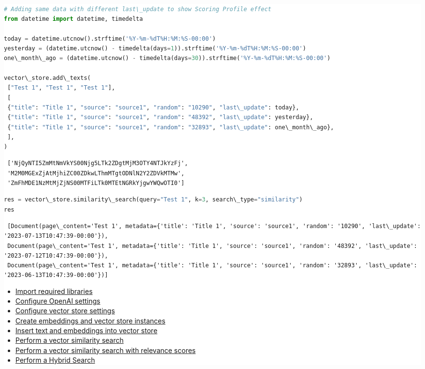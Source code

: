 ```python
# Adding same data with different last\_update to show Scoring Profile effect  
from datetime import datetime, timedelta  
  
today = datetime.utcnow().strftime('%Y-%m-%dT%H:%M:%S-00:00')  
yesterday = (datetime.utcnow() - timedelta(days=1)).strftime('%Y-%m-%dT%H:%M:%S-00:00')  
one\_month\_ago = (datetime.utcnow() - timedelta(days=30)).strftime('%Y-%m-%dT%H:%M:%S-00:00')  
  
vector\_store.add\_texts(  
 ["Test 1", "Test 1", "Test 1"],  
 [  
 {"title": "Title 1", "source": "source1", "random": "10290", "last\_update": today},  
 {"title": "Title 1", "source": "source1", "random": "48392", "last\_update": yesterday},  
 {"title": "Title 1", "source": "source1", "random": "32893", "last\_update": one\_month\_ago},  
 ],  
)  

```

```text
 ['NjQyNTI5ZmMtNmVkYS00Njg5LTk2ZDgtMjM3OTY4NTJkYzFj',  
 'M2M0MGExZjAtMjhiZC00ZDkwLThmMTgtODNlN2Y2ZDVkMTMw',  
 'ZmFhMDE1NzMtMjZjNS00MTFiLTk0MTEtNGRkYjgwYWQwOTI0']  

```

```python
res = vector\_store.similarity\_search(query="Test 1", k=3, search\_type="similarity")  
res  

```

```text
 [Document(page\_content='Test 1', metadata={'title': 'Title 1', 'source': 'source1', 'random': '10290', 'last\_update': '2023-07-13T10:47:39-00:00'}),  
 Document(page\_content='Test 1', metadata={'title': 'Title 1', 'source': 'source1', 'random': '48392', 'last\_update': '2023-07-12T10:47:39-00:00'}),  
 Document(page\_content='Test 1', metadata={'title': 'Title 1', 'source': 'source1', 'random': '32893', 'last\_update': '2023-06-13T10:47:39-00:00'})]  

```

- [Import required libraries](#import-required-libraries)
- [Configure OpenAI settings](#configure-openai-settings)
- [Configure vector store settings](#configure-vector-store-settings)
- [Create embeddings and vector store instances](#create-embeddings-and-vector-store-instances)
- [Insert text and embeddings into vector store](#insert-text-and-embeddings-into-vector-store)
- [Perform a vector similarity search](#perform-a-vector-similarity-search)
- [Perform a vector similarity search with relevance scores](#perform-a-vector-similarity-search-with-relevance-scores)
- [Perform a Hybrid Search](#perform-a-hybrid-search)
